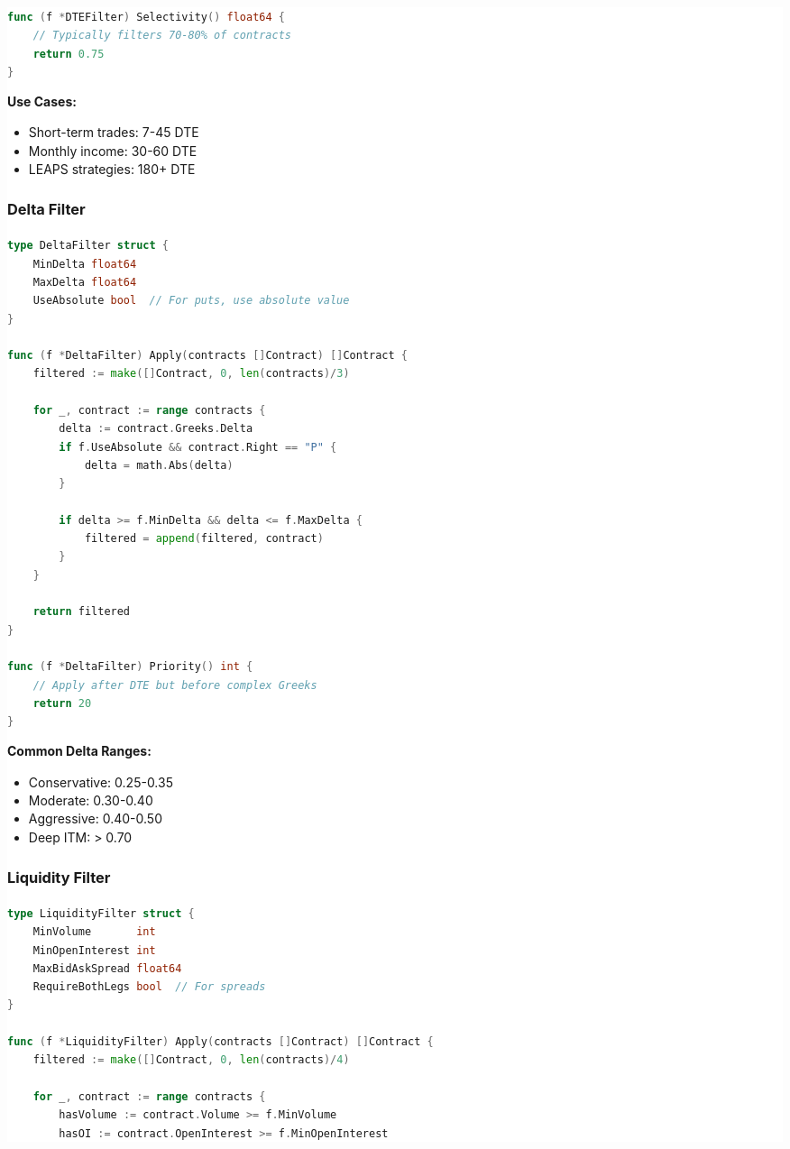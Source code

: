 ```go
func (f *DTEFilter) Selectivity() float64 {
    // Typically filters 70-80% of contracts
    return 0.75
}
```

**Use Cases:**
- Short-term trades: 7-45 DTE
- Monthly income: 30-60 DTE
- LEAPS strategies: 180+ DTE

### Delta Filter

```go
type DeltaFilter struct {
    MinDelta float64
    MaxDelta float64
    UseAbsolute bool  // For puts, use absolute value
}

func (f *DeltaFilter) Apply(contracts []Contract) []Contract {
    filtered := make([]Contract, 0, len(contracts)/3)
    
    for _, contract := range contracts {
        delta := contract.Greeks.Delta
        if f.UseAbsolute && contract.Right == "P" {
            delta = math.Abs(delta)
        }
        
        if delta >= f.MinDelta && delta <= f.MaxDelta {
            filtered = append(filtered, contract)
        }
    }
    
    return filtered
}

func (f *DeltaFilter) Priority() int {
    // Apply after DTE but before complex Greeks
    return 20
}
```

**Common Delta Ranges:**
- Conservative: 0.25-0.35
- Moderate: 0.30-0.40
- Aggressive: 0.40-0.50
- Deep ITM: > 0.70

### Liquidity Filter

```go
type LiquidityFilter struct {
    MinVolume       int
    MinOpenInterest int
    MaxBidAskSpread float64
    RequireBothLegs bool  // For spreads
}

func (f *LiquidityFilter) Apply(contracts []Contract) []Contract {
    filtered := make([]Contract, 0, len(contracts)/4)
    
    for _, contract := range contracts {
        hasVolume := contract.Volume >= f.MinVolume
        hasOI := contract.OpenInterest >= f.MinOpenInterest
```